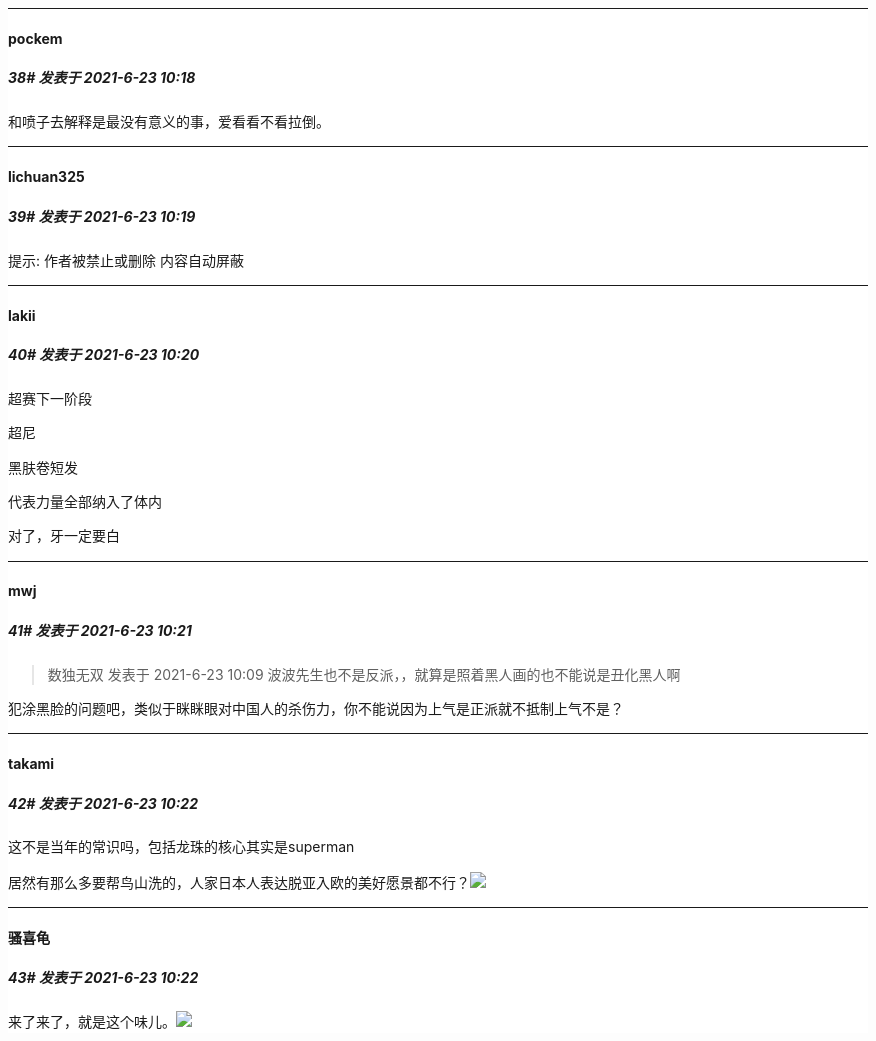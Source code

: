 *****

####  pockem  
##### 38#       发表于 2021-6-23 10:18

和喷子去解释是最没有意义的事，爱看看不看拉倒。

*****

####  lichuan325  
##### 39#       发表于 2021-6-23 10:19

提示: 作者被禁止或删除 内容自动屏蔽

*****

####  lakii  
##### 40#       发表于 2021-6-23 10:20

超赛下一阶段

超尼

黑肤卷短发

代表力量全部纳入了体内

对了，牙一定要白


*****

####  mwj  
##### 41#       发表于 2021-6-23 10:21

<blockquote>数独无双 发表于 2021-6-23 10:09
波波先生也不是反派，，就算是照着黑人画的也不能说是丑化黑人啊</blockquote>
犯涂黑脸的问题吧，类似于眯眯眼对中国人的杀伤力，你不能说因为上气是正派就不抵制上气不是？

*****

####  takami  
##### 42#       发表于 2021-6-23 10:22

这不是当年的常识吗，包括龙珠的核心其实是superman

居然有那么多要帮鸟山洗的，人家日本人表达脱亚入欧的美好愿景都不行？<img src="https://static.saraba1st.com/image/smiley/face2017/066.png" referrerpolicy="no-referrer">

*****

####  骚喜龟  
##### 43#       发表于 2021-6-23 10:22

来了来了，就是这个味儿。<img src="https://static.saraba1st.com/image/smiley/face2017/037.png" referrerpolicy="no-referrer">
